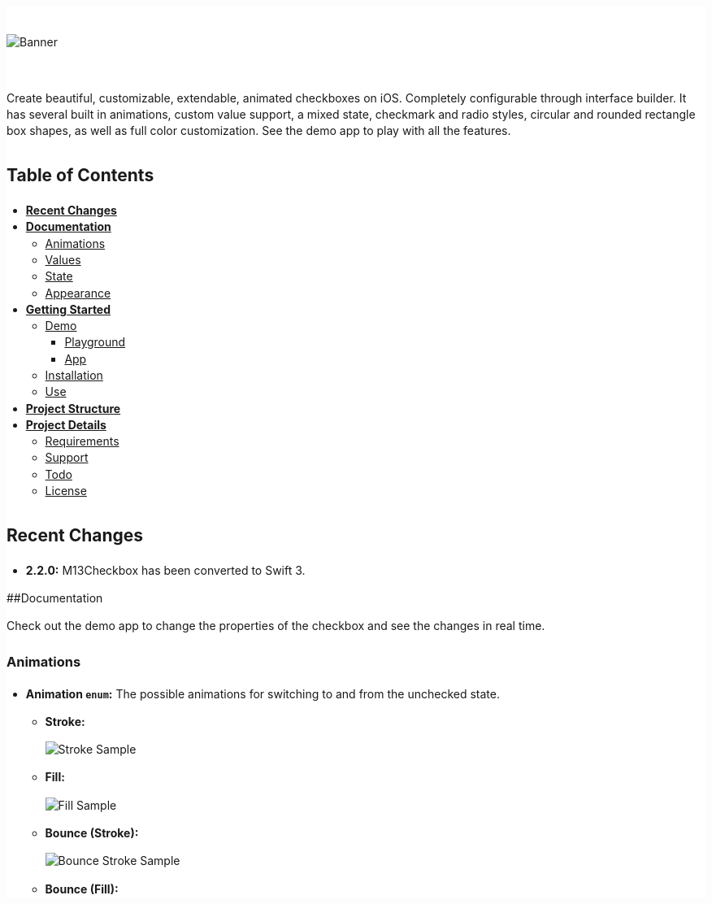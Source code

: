 <br>

![Banner](Resources/Banner.png)

<br>

Create beautiful, customizable, extendable, animated checkboxes on iOS. Completely configurable through interface builder. It has several built in animations, custom value support, a mixed state, checkmark and radio styles, circular and rounded rectangle box shapes, as well as full color customization. See the demo app to play with all the features. 

## Table of Contents

* [**Recent Changes**](#recent-changes)
* [**Documentation**](#documentation) 
    * [Animations](#animations)
    * [Values](#values)
    * [State](#state)
    * [Appearance](#appearance)
* [**Getting Started**](#getting-started)
    * [Demo](#demo)
        * [Playground](#playground)
        * [App](#app)
    * [Installation](#installation)
    * [Use](#use)
* [**Project Structure**](project-structure)
* [**Project Details**](project-details)
    * [Requirements](requirements)
    * [Support](support)
    * [Todo](todo)
    * [License](license)


## Recent Changes

- **2.2.0:** M13Checkbox has been converted to Swift 3.

##Documentation

Check out the demo app to change the properties of the checkbox and see the changes in real time.

### Animations

- **Animation `enum`:** The possible animations for switching to and from the unchecked state.

    - **Stroke:**
    
        ![Stroke Sample](Resources/Samples/Stroke%20Sample.gif)
    - **Fill:**
    
        ![Fill Sample](Resources/Samples/Fill%20Sample.gif)
    - **Bounce (Stroke):**
    
        ![Bounce Stroke Sample](Resources/Samples/Bounce%20Stroke%20Sample.gif)
    - **Bounce (Fill):**
    